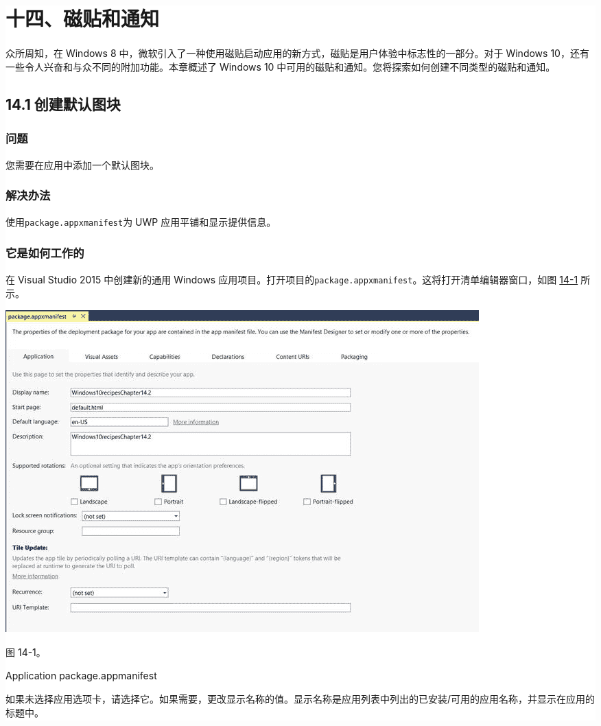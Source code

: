 # 十四、磁贴和通知

众所周知，在 Windows 8 中，微软引入了一种使用磁贴启动应用的新方式，磁贴是用户体验中标志性的一部分。对于 Windows 10，还有一些令人兴奋和与众不同的附加功能。本章概述了 Windows 10 中可用的磁贴和通知。您将探索如何创建不同类型的磁贴和通知。

## 14.1 创建默认图块

### 问题

您需要在应用中添加一个默认图块。

### 解决办法

使用`package.appxmanifest`为 UWP 应用平铺和显示提供信息。

### 它是如何工作的

在 Visual Studio 2015 中创建新的通用 Windows 应用项目。打开项目的`package.appxmanifest`。这将打开清单编辑器窗口，如图 [14-1](#Fig1) 所示。

![A978-1-4842-0719-2_14_Fig1_HTML.jpg](img/A978-1-4842-0719-2_14_Fig1_HTML.jpg)

图 14-1。

Application package.appmanifest

如果未选择应用选项卡，请选择它。如果需要，更改显示名称的值。显示名称是应用列表中列出的已安装/可用的应用名称，并显示在应用的标题中。
